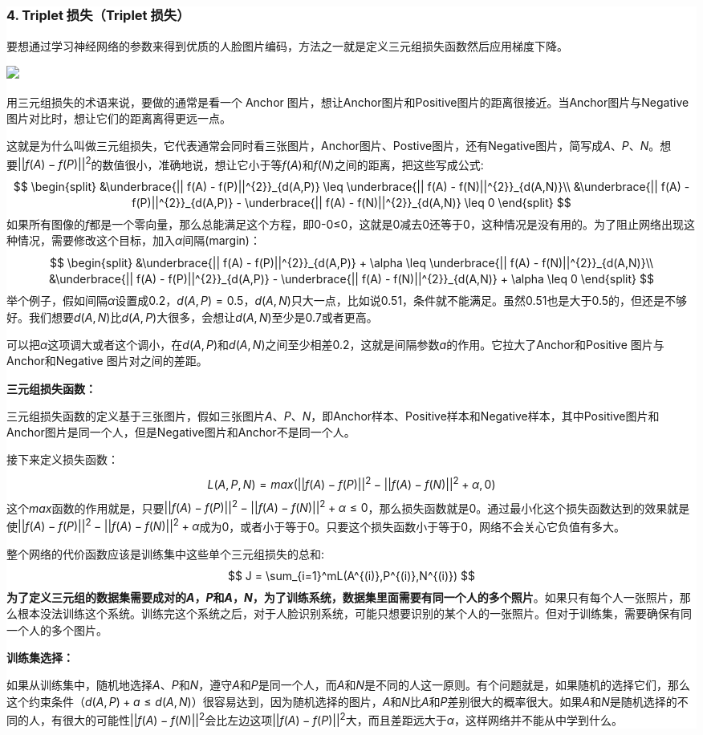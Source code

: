 ### 4. Triplet 损失（Triplet 损失）

要想通过学习神经网络的参数来得到优质的人脸图片编码，方法之一就是定义三元组损失函数然后应用梯度下降。

![](http://www.ai-start.com/dl2017/images/d56e1c92b45d8b9e76c1592fdbf0fc7f.png)

用三元组损失的术语来说，要做的通常是看一个 Anchor 图片，想让Anchor图片和Positive图片的距离很接近。当Anchor图片与Negative图片对比时，想让它们的距离离得更远一点。

这就是为什么叫做三元组损失，它代表通常会同时看三张图片，Anchor图片、Postive图片，还有Negative图片，简写成$A$、$P$、$N$。想要$|| f(A) - f(P) ||^{2}$的数值很小，准确地说，想让它小于等$f(A)$和$f(N)$之间的距离，把这些写成公式:
$$
\begin{split}
&\underbrace{|| f(A) - f(P)||^{2}}_{d(A,P)} \leq \underbrace{|| f(A) - f(N)||^{2}}_{d(A,N)}\\
&\underbrace{|| f(A) - f(P)||^{2}}_{d(A,P)} - \underbrace{|| f(A) - f(N)||^{2}}_{d(A,N)} \leq 0
\end{split}
$$
如果所有图像的$f$都是一个零向量，那么总能满足这个方程，即0-0≤0，这就是0减去0还等于0，这种情况是没有用的。为了阻止网络出现这种情况，需要修改这个目标，加入$\alpha$间隔(margin)：
$$
\begin{split}
&\underbrace{|| f(A) - f(P)||^{2}}_{d(A,P)} + \alpha \leq \underbrace{|| f(A) - f(N)||^{2}}_{d(A,N)}\\
&\underbrace{|| f(A) - f(P)||^{2}}_{d(A,P)} - \underbrace{|| f(A) - f(N)||^{2}}_{d(A,N)} + \alpha \leq 0
\end{split}
$$
举个例子，假如间隔$\alpha$设置成0.2，$d(A,P) =0.5$，$d(A,N)$只大一点，比如说0.51，条件就不能满足。虽然0.51也是大于0.5的，但还是不够好。我们想要$d(A,N)$比$d(A,P)$大很多，会想让$d(A,N)$至少是0.7或者更高。

可以把$\alpha$这项调大或者这个调小，在$d(A,P)$和$d(A,N)$之间至少相差0.2，这就是间隔参数$a$的作用。它拉大了Anchor和Positive 图片与Anchor和Negative 图片对之间的差距。

**三元组损失函数：**

三元组损失函数的定义基于三张图片，假如三张图片$A$、$P$、$N$，即Anchor样本、Positive样本和Negative样本，其中Positive图片和Anchor图片是同一个人，但是Negative图片和Anchor不是同一个人。

接下来定义损失函数：
$$
L( A,P,N) = max(|| f( A) - f( P)||^{2} -|| f( A) - f( N)||^{2} + \alpha,0)
$$
这个$max$函数的作用就是，只要$|| f( A) - f( P)||^{2} -|| f( A) - f( N)||^{2} + \alpha \leq0$，那么损失函数就是0。通过最小化这个损失函数达到的效果就是使$|| f( A) - f( P)||^{2} -||f( A) - f( N)||^{2} +\alpha$成为0，或者小于等于0。只要这个损失函数小于等于0，网络不会关心它负值有多大。

整个网络的代价函数应该是训练集中这些单个三元组损失的总和:
$$
J = \sum_{i=1}^mL(A^{(i)},P^{(i)},N^{(i)})
$$
**为了定义三元组的数据集需要成对的$A$，$P$和$A$，$N$，为了训练系统，数据集里面需要有同一个人的多个照片**。如果只有每个人一张照片，那么根本没法训练这个系统。训练完这个系统之后，对于人脸识别系统，可能只想要识别的某个人的一张照片。但对于训练集，需要确保有同一个人的多个图片。

**训练集选择：**

如果从训练集中，随机地选择$A$、$P$和$N$，遵守$A$和$P$是同一个人，而$A$和$N$是不同的人这一原则。有个问题就是，如果随机的选择它们，那么这个约束条件（$d(A,P) + a \leq d(A,N)$）很容易达到，因为随机选择的图片，$A$和$N$比$A$和$P$差别很大的概率很大。如果$A$和$N$是随机选择的不同的人，有很大的可能性$||f(A) - f(N)||^{2}$会比左边这项$||f( A) - f(P)||^{2}$大，而且差距远大于$\alpha$，这样网络并不能从中学到什么。
